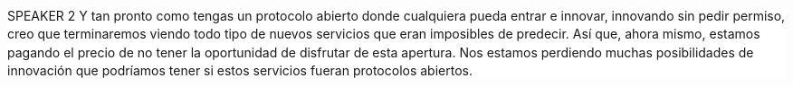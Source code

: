 SPEAKER 2
Y tan pronto como tengas un protocolo abierto donde cualquiera pueda entrar e innovar, innovando sin pedir permiso, creo que terminaremos viendo todo tipo de nuevos servicios que eran imposibles de predecir. Así que, ahora mismo, estamos pagando el precio de no tener la oportunidad de disfrutar de esta apertura. Nos estamos perdiendo muchas posibilidades de innovación que podríamos tener si estos servicios fueran protocolos abiertos.